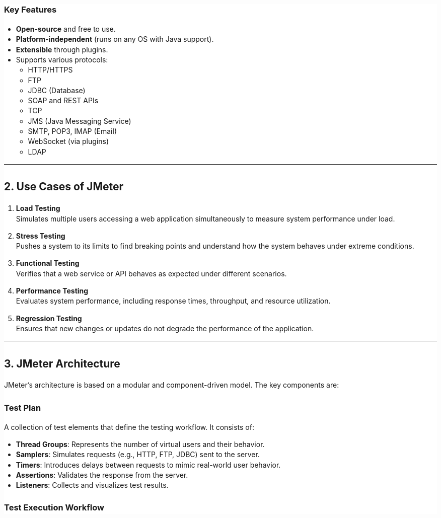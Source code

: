 ### **Key Features**

- **Open-source** and free to use.
- **Platform-independent** (runs on any OS with Java support).
- **Extensible** through plugins.
- Supports various protocols:
  - HTTP/HTTPS
  - FTP
  - JDBC (Database)
  - SOAP and REST APIs
  - TCP
  - JMS (Java Messaging Service)
  - SMTP, POP3, IMAP (Email)
  - WebSocket (via plugins)
  - LDAP

---

## **2. Use Cases of JMeter**

1. **Load Testing**  
   Simulates multiple users accessing a web application simultaneously to measure system performance under load.

2. **Stress Testing**  
   Pushes a system to its limits to find breaking points and understand how the system behaves under extreme conditions.

3. **Functional Testing**  
   Verifies that a web service or API behaves as expected under different scenarios.

4. **Performance Testing**  
   Evaluates system performance, including response times, throughput, and resource utilization.

5. **Regression Testing**  
   Ensures that new changes or updates do not degrade the performance of the application.

---

## **3. JMeter Architecture**

JMeter’s architecture is based on a modular and component-driven model. The key components are:

### **Test Plan**

A collection of test elements that define the testing workflow. It consists of:

- **Thread Groups**: Represents the number of virtual users and their behavior.
- **Samplers**: Simulates requests (e.g., HTTP, FTP, JDBC) sent to the server.
- **Timers**: Introduces delays between requests to mimic real-world user behavior.
- **Assertions**: Validates the response from the server.
- **Listeners**: Collects and visualizes test results.

### **Test Execution Workflow**

